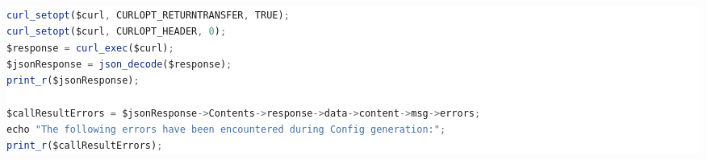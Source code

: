 ```javascript
curl_setopt($curl, CURLOPT_RETURNTRANSFER, TRUE);
curl_setopt($curl, CURLOPT_HEADER, 0);
$response = curl_exec($curl);
$jsonResponse = json_decode($response);
print_r($jsonResponse);

$callResultErrors = $jsonResponse->Contents->response->data->content->msg->errors;
echo "The following errors have been encountered during Config generation:";
print_r($callResultErrors);
```




















